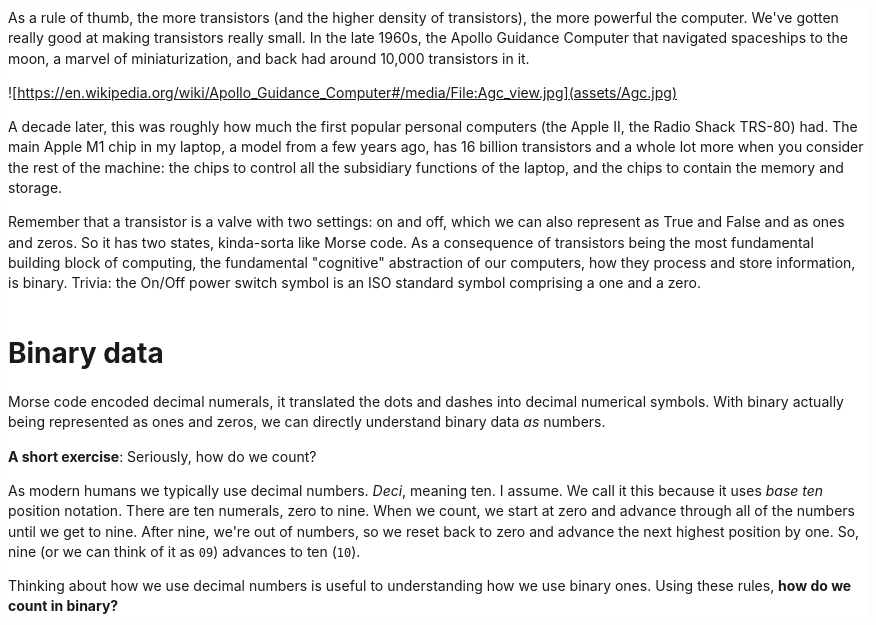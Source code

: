 As a rule of thumb, the more transistors (and the higher density of transistors), the more powerful the computer. We've gotten really good at making transistors really small. In the late 1960s, the Apollo Guidance Computer that navigated spaceships to the moon, a marvel of miniaturization, and back had around 10,000 transistors in it.

![https://en.wikipedia.org/wiki/Apollo_Guidance_Computer#/media/File:Agc_view.jpg](assets/Agc.jpg)

A decade later, this was roughly how much the first popular personal computers (the Apple II, the Radio Shack TRS-80) had. The main Apple M1 chip in my laptop, a model from a few years ago, has 16 billion transistors and a whole lot more when you consider the rest of the machine: the chips to control all the subsidiary functions of the laptop, and the chips to contain the memory and storage.

Remember that a transistor is a valve with two settings: on and off, which we can also represent as True and False and as ones and zeros. So it has two states, kinda-sorta like Morse code. As a consequence of transistors being the most fundamental building block of computing, the fundamental "cognitive" abstraction of our computers, how they process and store information, is binary. Trivia: the On/Off power switch symbol is an ISO standard symbol comprising a one and a zero.

# Binary data

Morse code encoded decimal numerals, it translated the dots and dashes into decimal numerical symbols. With binary actually being represented as ones and zeros, we can directly understand binary data *as* numbers.

**A short exercise**: Seriously, how do we count?

As modern humans we typically use decimal numbers. _Deci_, meaning ten. I assume. We call it this because it uses _base ten_ position notation. There are ten numerals, zero to nine. When we count, we start at zero and advance through all of the numbers until we get to nine. After nine, we're out of numbers, so we reset back to zero and advance the next highest position by one. So, nine (or we can think of it as `09`) advances to ten (`10`).

Thinking about how we use decimal numbers is useful to understanding how we use binary ones. Using these rules, **how do we count in binary?**
